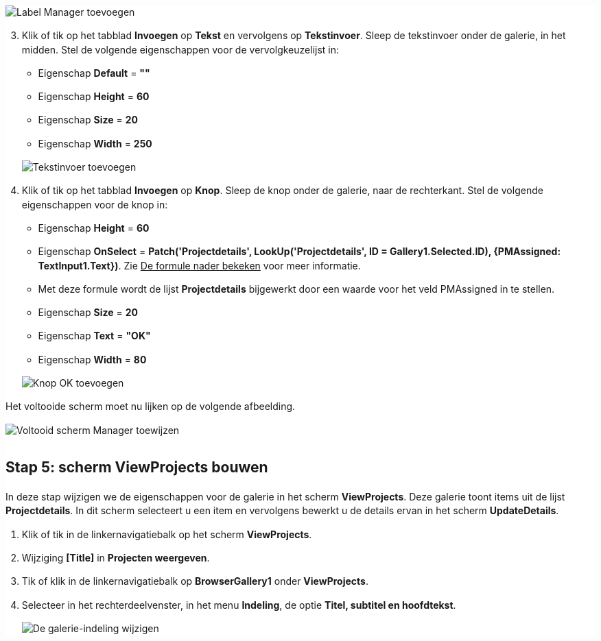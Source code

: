    ![Label Manager toevoegen](./media/sharepoint-scenario-build-app/04-04-09-controls-text.png)

3. Klik of tik op het tabblad **Invoegen** op **Tekst** en vervolgens op **Tekstinvoer**. Sleep de tekstinvoer onder de galerie, in het midden. Stel de volgende eigenschappen voor de vervolgkeuzelijst in:
   
   * Eigenschap **Default** = **""**

   * Eigenschap **Height** = **60**

   * Eigenschap **Size** = **20**

   * Eigenschap **Width** = **250**
   
   ![Tekstinvoer toevoegen](./media/sharepoint-scenario-build-app/04-04-10-controls-text-box.png)

4. Klik of tik op het tabblad **Invoegen** op **Knop**. Sleep de knop onder de galerie, naar de rechterkant. Stel de volgende eigenschappen voor de knop in:
   
   * Eigenschap **Height** = **60**

   * Eigenschap **OnSelect** = **Patch('Projectdetails', LookUp('Projectdetails', ID = Gallery1.Selected.ID), {PMAssigned: TextInput1.Text})**. Zie [De formule nader bekeken](#formula-deep-dive) voor meer informatie.

   * Met deze formule wordt de lijst **Projectdetails** bijgewerkt door een waarde voor het veld PMAssigned in te stellen.

   * Eigenschap **Size** = **20**

   * Eigenschap **Text** = **"OK"**

   * Eigenschap **Width** = **80**
   
   ![Knop OK toevoegen](./media/sharepoint-scenario-build-app/04-04-11-controls-button.png)

Het voltooide scherm moet nu lijken op de volgende afbeelding.

![Voltooid scherm Manager toewijzen](./media/sharepoint-scenario-build-app/04-04-12-complete.png)

## <a name="step-5-build-the-viewprojects-screen"></a>Stap 5: scherm ViewProjects bouwen
In deze stap wijzigen we de eigenschappen voor de galerie in het scherm **ViewProjects**. Deze galerie toont items uit de lijst **Projectdetails**. In dit scherm selecteert u een item en vervolgens bewerkt u de details ervan in het scherm **UpdateDetails**.

1. Klik of tik in de linkernavigatiebalk op het scherm **ViewProjects**.

2. Wijziging **[Title]** in **Projecten weergeven**.

3. Tik of klik in de linkernavigatiebalk op **BrowserGallery1** onder **ViewProjects**.

4. Selecteer in het rechterdeelvenster, in het menu **Indeling**, de optie **Titel, subtitel en hoofdtekst**. 
   
    ![De galerie-indeling wijzigen](./media/sharepoint-scenario-build-app/04-04-04a-gallery-layout.png)
   